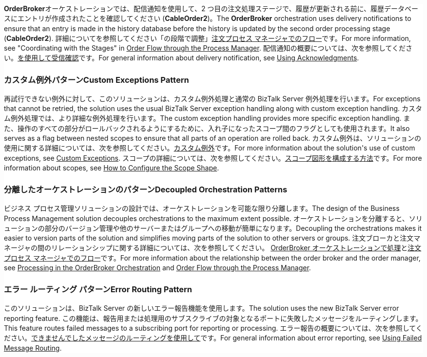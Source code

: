  <span data-ttu-id="96afb-136">**OrderBroker**オーケストレーションでは、配信通知を使用して、2 つ目の注文処理ステージで、履歴が更新される前に、履歴データベースにエントリが作成されたことを確認してください (**CableOrder2**)。</span><span class="sxs-lookup"><span data-stu-id="96afb-136">The **OrderBroker** orchestration uses delivery notifications to ensure that an entry is made in the history database before the history is updated by the second order processing stage (**CableOrder2**).</span></span> <span data-ttu-id="96afb-137">詳細についてを参照してください「の段階で調整」[注文プロセス マネージャでのフロー](../core/order-flow-through-the-process-manager.md)です。</span><span class="sxs-lookup"><span data-stu-id="96afb-137">For more information, see "Coordinating with the Stages" in [Order Flow through the Process Manager](../core/order-flow-through-the-process-manager.md).</span></span> <span data-ttu-id="96afb-138">配信通知の概要については、次を参照してください。[を使用して受信確認](../core/using-acknowledgments.md)です。</span><span class="sxs-lookup"><span data-stu-id="96afb-138">For general information about delivery notification, see [Using Acknowledgments](../core/using-acknowledgments.md).</span></span>  
  
### <a name="custom-exceptions-pattern"></a><span data-ttu-id="96afb-139">カスタム例外パターン</span><span class="sxs-lookup"><span data-stu-id="96afb-139">Custom Exceptions Pattern</span></span>  
 <span data-ttu-id="96afb-140">再試行できない例外に対して、このソリューションは、カスタム例外処理と通常の BizTalk Server 例外処理を行います。</span><span class="sxs-lookup"><span data-stu-id="96afb-140">For exceptions that cannot be retried, the solution uses the usual BizTalk Server exception handling along with custom exception handling.</span></span> <span data-ttu-id="96afb-141">カスタム例外処理では、より詳細な例外処理を行います。</span><span class="sxs-lookup"><span data-stu-id="96afb-141">The custom exception handling provides more specific exception handling.</span></span> <span data-ttu-id="96afb-142">また、操作のすべての部分がロールバックされるようにするために、入れ子になったスコープ間のフラグとしても使用されます。</span><span class="sxs-lookup"><span data-stu-id="96afb-142">It also serves as a flag between nested scopes to ensure that all parts of an operation are rolled back.</span></span> <span data-ttu-id="96afb-143">カスタム例外は、ソリューションの使用に関する詳細については、次を参照してください。[カスタム例外](../core/custom-exceptions.md)です。</span><span class="sxs-lookup"><span data-stu-id="96afb-143">For more information about the solution's use of custom exceptions, see [Custom Exceptions](../core/custom-exceptions.md).</span></span> <span data-ttu-id="96afb-144">スコープの詳細については、次を参照してください。[スコープ図形を構成する方法](../core/how-to-configure-the-scope-shape.md)です。</span><span class="sxs-lookup"><span data-stu-id="96afb-144">For more information about scopes, see [How to Configure the Scope Shape](../core/how-to-configure-the-scope-shape.md).</span></span>  
  
### <a name="decoupled-orchestration-patterns"></a><span data-ttu-id="96afb-145">分離したオーケストレーションのパターン</span><span class="sxs-lookup"><span data-stu-id="96afb-145">Decoupled Orchestration Patterns</span></span>  
 <span data-ttu-id="96afb-146">ビジネス プロセス管理ソリューションの設計では、オーケストレーションを可能な限り分離します。</span><span class="sxs-lookup"><span data-stu-id="96afb-146">The design of the Business Process Management solution decouples orchestrations to the maximum extent possible.</span></span> <span data-ttu-id="96afb-147">オーケストレーションを分離すると、ソリューションの部分のバージョン管理や他のサーバーまたはグループへの移動が簡単になります。</span><span class="sxs-lookup"><span data-stu-id="96afb-147">Decoupling the orchestrations makes it easier to version parts of the solution and simplifies moving parts of the solution to other servers or groups.</span></span> <span data-ttu-id="96afb-148">注文ブローカと注文マネージャの間のリレーションシップに関する詳細については、次を参照してください。 [OrderBroker オーケストレーションで処理](../core/processing-in-the-orderbroker-orchestration.md)と[注文プロセス マネージャでのフロー](../core/order-flow-through-the-process-manager.md)です。</span><span class="sxs-lookup"><span data-stu-id="96afb-148">For more information about the relationship between the order broker and the order manager, see [Processing in the OrderBroker Orchestration](../core/processing-in-the-orderbroker-orchestration.md) and [Order Flow through the Process Manager](../core/order-flow-through-the-process-manager.md).</span></span>  
  
### <a name="error-routing-pattern"></a><span data-ttu-id="96afb-149">エラー ルーティング パターン</span><span class="sxs-lookup"><span data-stu-id="96afb-149">Error Routing Pattern</span></span>  
 <span data-ttu-id="96afb-150">このソリューションは、BizTalk Server の新しいエラー報告機能を使用します。</span><span class="sxs-lookup"><span data-stu-id="96afb-150">The solution uses the new BizTalk Server error reporting feature.</span></span> <span data-ttu-id="96afb-151">この機能は、報告用または処理用のサブスクライブの対象となるポートに失敗したメッセージをルーティングします。</span><span class="sxs-lookup"><span data-stu-id="96afb-151">This feature routes failed messages to a subscribing port for reporting or processing.</span></span> <span data-ttu-id="96afb-152">エラー報告の概要については、次を参照してください。[できませんでしたメッセージのルーティングを使用して](../core/using-failed-message-routing.md)です。</span><span class="sxs-lookup"><span data-stu-id="96afb-152">For general information about error reporting, see [Using Failed Message Routing](../core/using-failed-message-routing.md).</span></span>  
  
